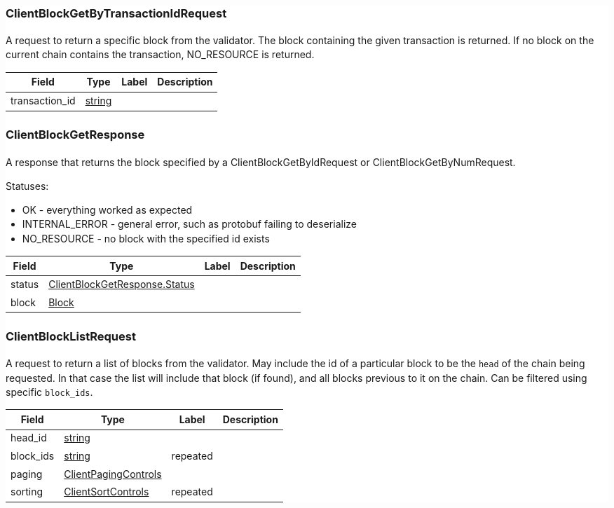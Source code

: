 
<a name=".ClientBlockGetByTransactionIdRequest"></a>

### ClientBlockGetByTransactionIdRequest
A request to return a specific block from the validator. The block
containing the given transaction is returned. If no block on the current
chain contains the transaction, NO_RESOURCE is returned.


| Field | Type | Label | Description |
| ----- | ---- | ----- | ----------- |
| transaction_id | [string](#string) |  |  |






<a name=".ClientBlockGetResponse"></a>

### ClientBlockGetResponse
A response that returns the block specified by a ClientBlockGetByIdRequest
or  ClientBlockGetByNumRequest.

Statuses:
  * OK - everything worked as expected
  * INTERNAL_ERROR - general error, such as protobuf failing to deserialize
  * NO_RESOURCE - no block with the specified id exists


| Field | Type | Label | Description |
| ----- | ---- | ----- | ----------- |
| status | [ClientBlockGetResponse.Status](#ClientBlockGetResponse.Status) |  |  |
| block | [Block](#Block) |  |  |






<a name=".ClientBlockListRequest"></a>

### ClientBlockListRequest
A request to return a list of blocks from the validator. May include the id
of a particular block to be the `head` of the chain being requested. In that
case the list will include that block (if found), and all blocks previous
to it on the chain. Can be filtered using specific `block_ids`.


| Field | Type | Label | Description |
| ----- | ---- | ----- | ----------- |
| head_id | [string](#string) |  |  |
| block_ids | [string](#string) | repeated |  |
| paging | [ClientPagingControls](#ClientPagingControls) |  |  |
| sorting | [ClientSortControls](#ClientSortControls) | repeated |  |
